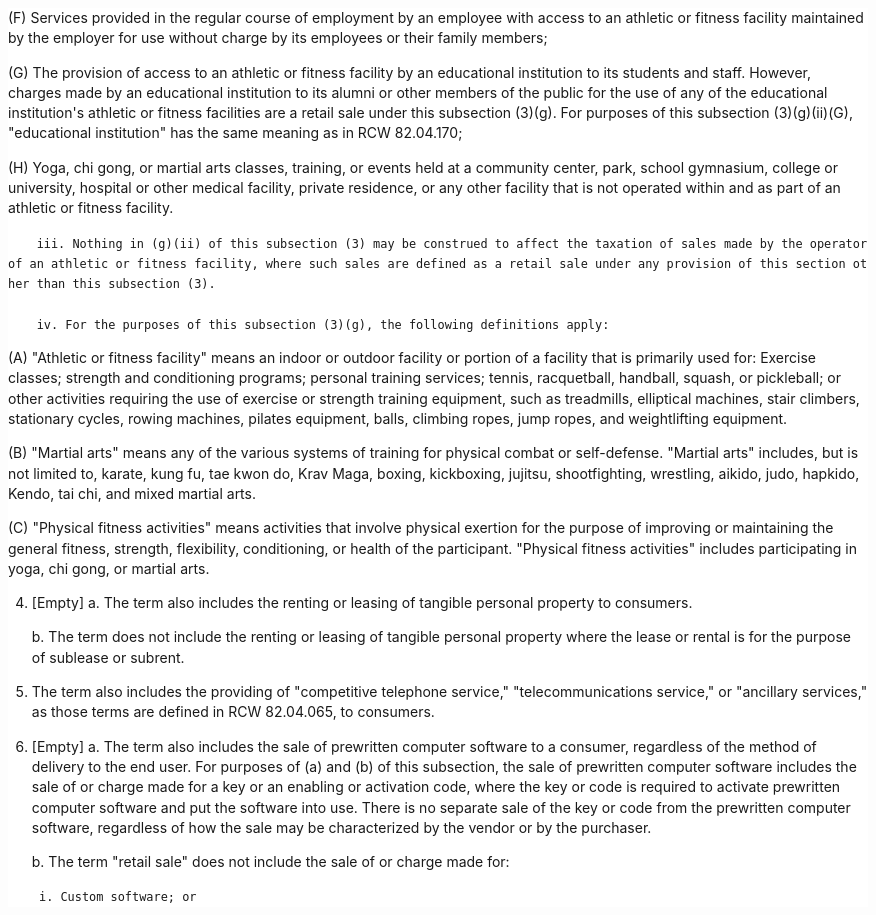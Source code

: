 (F) Services provided in the regular course of employment by an employee with access to an athletic or fitness facility maintained by the employer for use without charge by its employees or their family members;

(G) The provision of access to an athletic or fitness facility by an educational institution to its students and staff. However, charges made by an educational institution to its alumni or other members of the public for the use of any of the educational institution's athletic or fitness facilities are a retail sale under this subsection (3)(g). For purposes of this subsection (3)(g)(ii)(G), "educational institution" has the same meaning as in RCW 82.04.170;

(H) Yoga, chi gong, or martial arts classes, training, or events held at a community center, park, school gymnasium, college or university, hospital or other medical facility, private residence, or any other facility that is not operated within and as part of an athletic or fitness facility.

        iii. Nothing in (g)(ii) of this subsection (3) may be construed to affect the taxation of sales made by the operator of an athletic or fitness facility, where such sales are defined as a retail sale under any provision of this section other than this subsection (3).

        iv. For the purposes of this subsection (3)(g), the following definitions apply:

(A) "Athletic or fitness facility" means an indoor or outdoor facility or portion of a facility that is primarily used for: Exercise classes; strength and conditioning programs; personal training services; tennis, racquetball, handball, squash, or pickleball; or other activities requiring the use of exercise or strength training equipment, such as treadmills, elliptical machines, stair climbers, stationary cycles, rowing machines, pilates equipment, balls, climbing ropes, jump ropes, and weightlifting equipment.

(B) "Martial arts" means any of the various systems of training for physical combat or self-defense. "Martial arts" includes, but is not limited to, karate, kung fu, tae kwon do, Krav Maga, boxing, kickboxing, jujitsu, shootfighting, wrestling, aikido, judo, hapkido, Kendo, tai chi, and mixed martial arts.

(C) "Physical fitness activities" means activities that involve physical exertion for the purpose of improving or maintaining the general fitness, strength, flexibility, conditioning, or health of the participant. "Physical fitness activities" includes participating in yoga, chi gong, or martial arts.

4. [Empty]
    a. The term also includes the renting or leasing of tangible personal property to consumers.

    b. The term does not include the renting or leasing of tangible personal property where the lease or rental is for the purpose of sublease or subrent.

5. The term also includes the providing of "competitive telephone service," "telecommunications service," or "ancillary services," as those terms are defined in RCW 82.04.065, to consumers.

6. [Empty]
    a. The term also includes the sale of prewritten computer software to a consumer, regardless of the method of delivery to the end user. For purposes of (a) and (b) of this subsection, the sale of prewritten computer software includes the sale of or charge made for a key or an enabling or activation code, where the key or code is required to activate prewritten computer software and put the software into use. There is no separate sale of the key or code from the prewritten computer software, regardless of how the sale may be characterized by the vendor or by the purchaser.

    b. The term "retail sale" does not include the sale of or charge made for:

        i. Custom software; or

